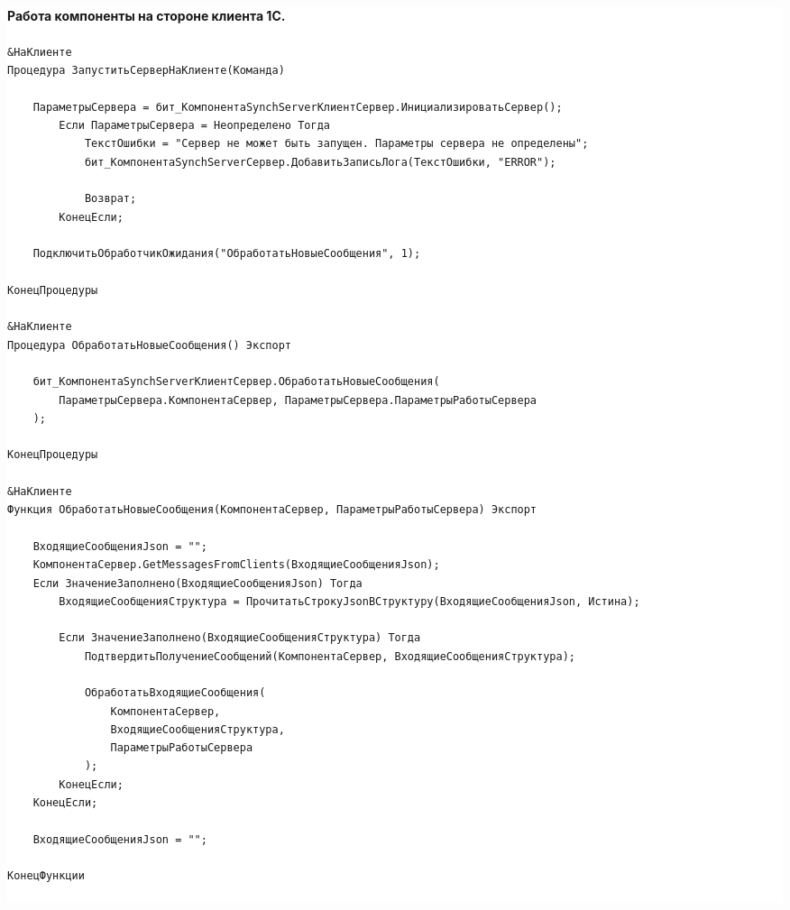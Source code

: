 #### Работа компоненты на стороне клиента 1С.

``` bsl
&НаКлиенте
Процедура ЗапуститьСерверНаКлиенте(Команда)

    ПараметрыСервера = бит_КомпонентаSynchServerКлиентСервер.ИнициализироватьСервер();	
        Если ПараметрыСервера = Неопределено Тогда
            ТекстОшибки = "Сервер не может быть запущен. Параметры сервера не определены";
            бит_КомпонентаSynchServerСервер.ДобавитьЗаписьЛога(ТекстОшибки, "ERROR");
            
            Возврат;
        КонецЕсли;
    
    ПодключитьОбработчикОжидания("ОбработатьНовыеСообщения", 1);

КонецПроцедуры
    
&НаКлиенте
Процедура ОбработатьНовыеСообщения() Экспорт

    бит_КомпонентаSynchServerКлиентСервер.ОбработатьНовыеСообщения(
        ПараметрыСервера.КомпонентаСервер, ПараметрыСервера.ПараметрыРаботыСервера
    );

КонецПроцедуры
    
&НаКлиенте    
Функция ОбработатьНовыеСообщения(КомпонентаСервер, ПараметрыРаботыСервера) Экспорт
    
    ВходящиеСообщенияJson = "";
    КомпонентаСервер.GetMessagesFromClients(ВходящиеСообщенияJson);
    Если ЗначениеЗаполнено(ВходящиеСообщенияJson) Тогда
        ВходящиеСообщенияСтруктура = ПрочитатьСтрокуJsonВСтруктуру(ВходящиеСообщенияJson, Истина);
        
        Если ЗначениеЗаполнено(ВходящиеСообщенияСтруктура) Тогда 			
            ПодтвердитьПолучениеСообщений(КомпонентаСервер, ВходящиеСообщенияСтруктура);
            
            ОбработатьВходящиеСообщения(
                КомпонентаСервер, 
                ВходящиеСообщенияСтруктура, 
                ПараметрыРаботыСервера
            );
        КонецЕсли;
    КонецЕсли;
    
    ВходящиеСообщенияJson = "";
    
КонецФункции
    
```
